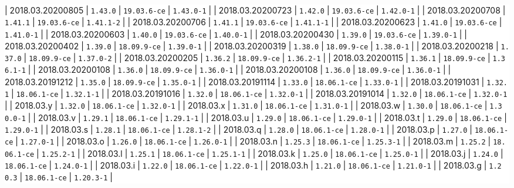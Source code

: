 | 2018\.03\.20200805 | `1.43.0` | `19.03.6-ce` | `1.43.0-1` | 
| 2018\.03\.20200723 | `1.42.0` | `19.03.6-ce` | `1.42.0-1` | 
| 2018\.03\.20200708 | `1.41.1` | `19.03.6-ce` | `1.41.1-2` | 
| 2018\.03\.20200706 | `1.41.1` | `19.03.6-ce` | `1.41.1-1` | 
| 2018\.03\.20200623 | `1.41.0` | `19.03.6-ce` | `1.41.0-1` | 
| 2018\.03\.20200603 | `1.40.0` | `19.03.6-ce` | `1.40.0-1` | 
| 2018\.03\.20200430 | `1.39.0` | `19.03.6-ce` | `1.39.0-1` | 
| 2018\.03\.20200402 | `1.39.0` | `18.09.9-ce` | `1.39.0-1` | 
| 2018\.03\.20200319 | `1.38.0` | `18.09.9-ce` | `1.38.0-1` | 
| 2018\.03\.20200218 | `1.37.0` | `18.09.9-ce` | `1.37.0-2` | 
| 2018\.03\.20200205 | `1.36.2` | `18.09.9-ce` | `1.36.2-1` | 
| 2018\.03\.20200115 | `1.36.1` | `18.09.9-ce` | `1.36.1-1` | 
| 2018\.03\.20200108 | `1.36.0` | `18.09.9-ce` | `1.36.0-1` | 
| 2018\.03\.20200108 | `1.36.0` | `18.09.9-ce` | `1.36.0-1` | 
| 2018\.03\.20191212 | `1.35.0` | `18.09.9-ce` | `1.35.0-1` | 
| 2018\.03\.20191114 | `1.33.0` | `18.06.1-ce` | `1.33.0-1` | 
| 2018\.03\.20191031 | `1.32.1` | `18.06.1-ce` | `1.32.1-1` | 
| 2018\.03\.20191016 | `1.32.0` | `18.06.1-ce` | `1.32.0-1` | 
| 2018\.03\.20191014 | `1.32.0` | `18.06.1-ce` | `1.32.0-1` | 
| 2018\.03\.y | `1.32.0` | `18.06.1-ce` | `1.32.0-1` | 
| 2018\.03\.x | `1.31.0` | `18.06.1-ce` | `1.31.0-1` | 
| 2018\.03\.w | `1.30.0` | `18.06.1-ce` | `1.30.0-1` | 
| 2018\.03\.v | `1.29.1` | `18.06.1-ce` | `1.29.1-1` | 
| 2018\.03\.u | `1.29.0` | `18.06.1-ce` | `1.29.0-1` | 
| 2018\.03\.t | `1.29.0` | `18.06.1-ce` | `1.29.0-1` | 
| 2018\.03\.s | `1.28.1` | `18.06.1-ce` | `1.28.1-2` | 
| 2018\.03\.q | `1.28.0` | `18.06.1-ce` | `1.28.0-1` | 
| 2018\.03\.p | `1.27.0` | `18.06.1-ce` | `1.27.0-1` | 
| 2018\.03\.o | `1.26.0` | `18.06.1-ce` | `1.26.0-1` | 
| 2018\.03\.n | `1.25.3` | `18.06.1-ce` | `1.25.3-1` | 
| 2018\.03\.m | `1.25.2` | `18.06.1-ce` | `1.25.2-1` | 
| 2018\.03\.l | `1.25.1` | `18.06.1-ce` | `1.25.1-1` | 
| 2018\.03\.k | `1.25.0` | `18.06.1-ce` | `1.25.0-1` | 
| 2018\.03\.j | `1.24.0` | `18.06.1-ce` | `1.24.0-1` | 
| 2018\.03\.i | `1.22.0` | `18.06.1-ce` | `1.22.0-1` | 
| 2018\.03\.h | `1.21.0` | `18.06.1-ce` | `1.21.0-1` | 
| 2018\.03\.g | `1.20.3` | `18.06.1-ce` | `1.20.3-1` | 
